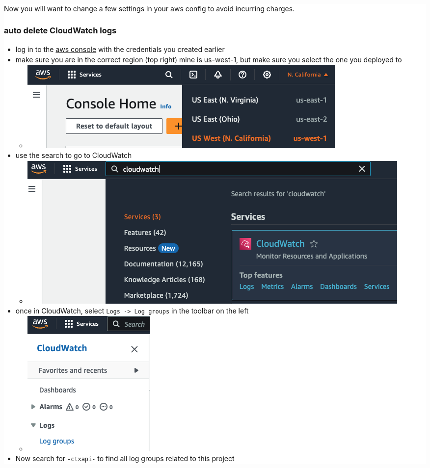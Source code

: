 <a id="billingTips"></a>Now you will want to change a few settings in your aws config to avoid incurring charges.

### auto delete CloudWatch logs
- log in to the [aws console](https://console.aws.amazon.com/) with the credentials you created earlier
- make sure you are in the correct region (top right) mine is us-west-1, but make sure you select the one you deployed to
  - ![select region](./readme-pics/image-5.png)
- use the search to go to CloudWatch
  - ![cloudwatch search](./readme-pics/image.png)
- once in CloudWatch, select `Logs -> Log groups` in the toolbar on the left
  - ![select logs log groups](./readme-pics/image-1.png)
- Now search for `-ctxapi-` to find all log groups related to this project